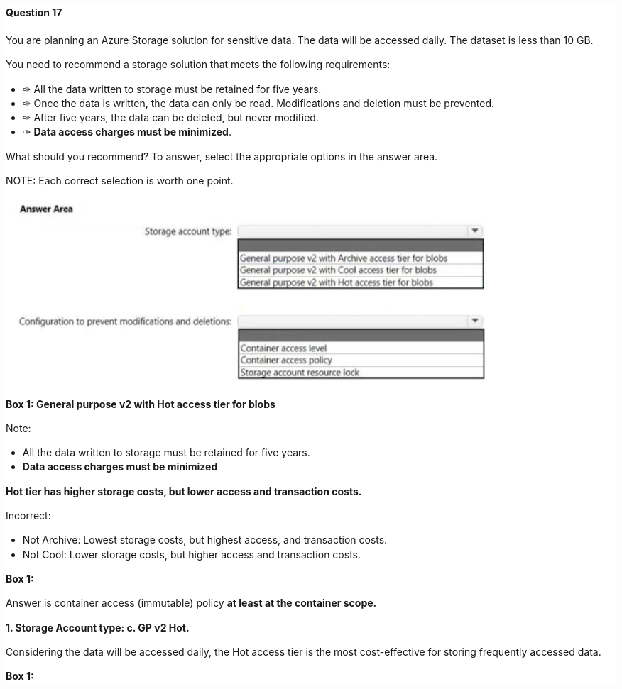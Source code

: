 #### Question 17

You are planning an Azure Storage solution for sensitive data. The data will be accessed daily. The dataset is less than 10 GB.

You need to recommend a storage solution that meets the following requirements:

- ✑ All the data written to storage must be retained for five years.
- ✑ Once the data is written, the data can only be read. Modifications and deletion must be prevented.
- ✑ After five years, the data can be deleted, but never modified.
- ✑ **Data access charges must be minimized**.

What should you recommend? To answer, select the appropriate options in the answer area.

NOTE: Each correct selection is worth one point.

![Alt Image Text](../images/az305_12_43.png "Body image")

**Box 1: General purpose v2 with Hot access tier for blobs**

Note:

* All the data written to storage must be retained for five years.
* **Data access charges must be minimized**

**Hot tier has higher storage costs, but lower access and transaction costs.**

Incorrect:

- Not Archive: Lowest storage costs, but highest access, and transaction costs.
- Not Cool: Lower storage costs, but higher access and transaction costs.

**Box 1:**

Answer is container access (immutable) policy **at least at the container scope.**

**1. Storage Account type: c. GP v2 Hot.**

Considering the data will be accessed daily, the Hot access tier is the most cost-effective for storing frequently accessed data.


**Box 1:**

